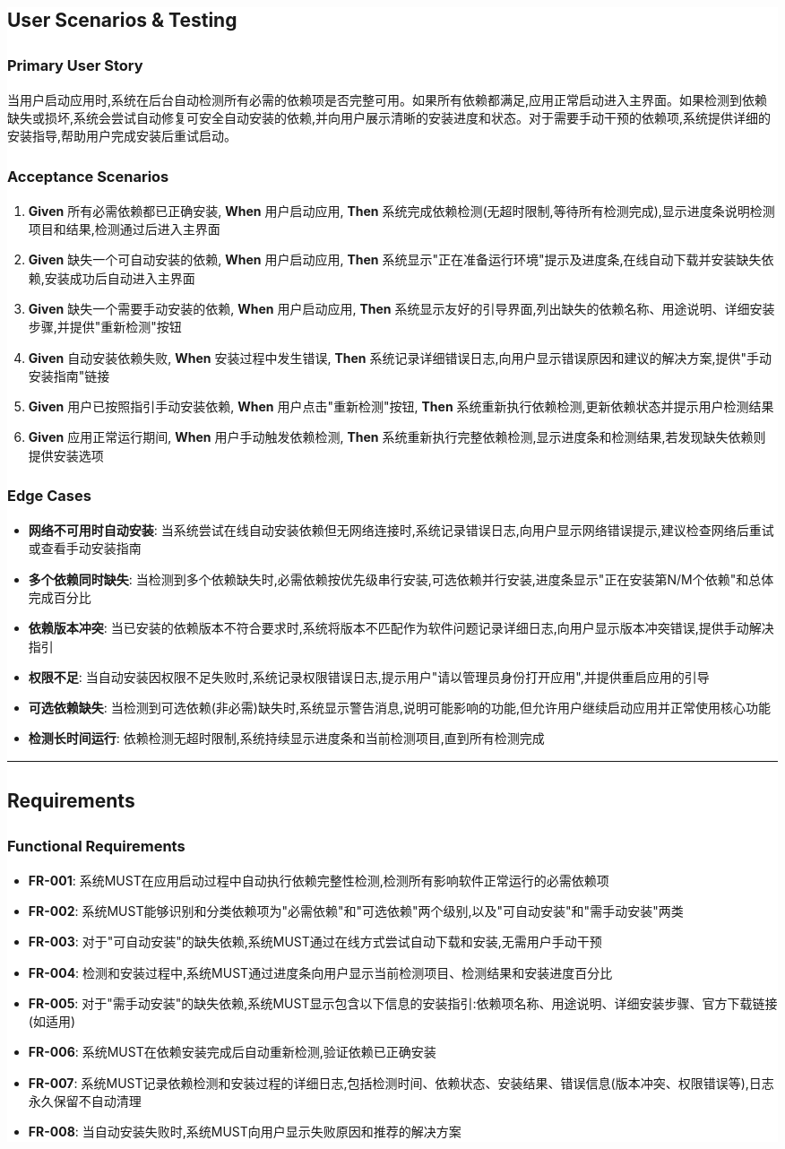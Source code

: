 
## User Scenarios & Testing

### Primary User Story
当用户启动应用时,系统在后台自动检测所有必需的依赖项是否完整可用。如果所有依赖都满足,应用正常启动进入主界面。如果检测到依赖缺失或损坏,系统会尝试自动修复可安全自动安装的依赖,并向用户展示清晰的安装进度和状态。对于需要手动干预的依赖项,系统提供详细的安装指导,帮助用户完成安装后重试启动。

### Acceptance Scenarios

1. **Given** 所有必需依赖都已正确安装, **When** 用户启动应用, **Then** 系统完成依赖检测(无超时限制,等待所有检测完成),显示进度条说明检测项目和结果,检测通过后进入主界面

2. **Given** 缺失一个可自动安装的依赖, **When** 用户启动应用, **Then** 系统显示"正在准备运行环境"提示及进度条,在线自动下载并安装缺失依赖,安装成功后自动进入主界面

3. **Given** 缺失一个需要手动安装的依赖, **When** 用户启动应用, **Then** 系统显示友好的引导界面,列出缺失的依赖名称、用途说明、详细安装步骤,并提供"重新检测"按钮

4. **Given** 自动安装依赖失败, **When** 安装过程中发生错误, **Then** 系统记录详细错误日志,向用户显示错误原因和建议的解决方案,提供"手动安装指南"链接

5. **Given** 用户已按照指引手动安装依赖, **When** 用户点击"重新检测"按钮, **Then** 系统重新执行依赖检测,更新依赖状态并提示用户检测结果

6. **Given** 应用正常运行期间, **When** 用户手动触发依赖检测, **Then** 系统重新执行完整依赖检测,显示进度条和检测结果,若发现缺失依赖则提供安装选项

### Edge Cases

- **网络不可用时自动安装**: 当系统尝试在线自动安装依赖但无网络连接时,系统记录错误日志,向用户显示网络错误提示,建议检查网络后重试或查看手动安装指南

- **多个依赖同时缺失**: 当检测到多个依赖缺失时,必需依赖按优先级串行安装,可选依赖并行安装,进度条显示"正在安装第N/M个依赖"和总体完成百分比

- **依赖版本冲突**: 当已安装的依赖版本不符合要求时,系统将版本不匹配作为软件问题记录详细日志,向用户显示版本冲突错误,提供手动解决指引

- **权限不足**: 当自动安装因权限不足失败时,系统记录权限错误日志,提示用户"请以管理员身份打开应用",并提供重启应用的引导

- **可选依赖缺失**: 当检测到可选依赖(非必需)缺失时,系统显示警告消息,说明可能影响的功能,但允许用户继续启动应用并正常使用核心功能

- **检测长时间运行**: 依赖检测无超时限制,系统持续显示进度条和当前检测项目,直到所有检测完成

---

## Requirements

### Functional Requirements

- **FR-001**: 系统MUST在应用启动过程中自动执行依赖完整性检测,检测所有影响软件正常运行的必需依赖项

- **FR-002**: 系统MUST能够识别和分类依赖项为"必需依赖"和"可选依赖"两个级别,以及"可自动安装"和"需手动安装"两类

- **FR-003**: 对于"可自动安装"的缺失依赖,系统MUST通过在线方式尝试自动下载和安装,无需用户手动干预

- **FR-004**: 检测和安装过程中,系统MUST通过进度条向用户显示当前检测项目、检测结果和安装进度百分比

- **FR-005**: 对于"需手动安装"的缺失依赖,系统MUST显示包含以下信息的安装指引:依赖项名称、用途说明、详细安装步骤、官方下载链接(如适用)

- **FR-006**: 系统MUST在依赖安装完成后自动重新检测,验证依赖已正确安装

- **FR-007**: 系统MUST记录依赖检测和安装过程的详细日志,包括检测时间、依赖状态、安装结果、错误信息(版本冲突、权限错误等),日志永久保留不自动清理

- **FR-008**: 当自动安装失败时,系统MUST向用户显示失败原因和推荐的解决方案
